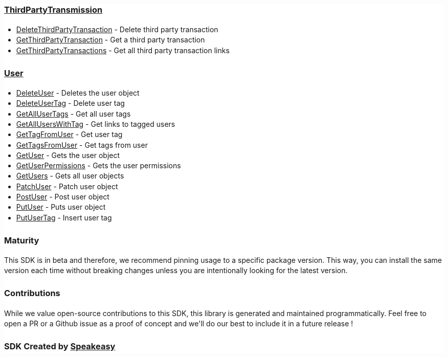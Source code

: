 ### [ThirdPartyTransmission](docs/thirdpartytransmission/README.md)

* [DeleteThirdPartyTransaction](docs/thirdpartytransmission/README.md#deletethirdpartytransaction) - Delete third party transaction
* [GetThirdPartyTransaction](docs/thirdpartytransmission/README.md#getthirdpartytransaction) - Get a third party transaction
* [GetThirdPartyTransactions](docs/thirdpartytransmission/README.md#getthirdpartytransactions) - Get all third party transaction links

### [User](docs/user/README.md)

* [DeleteUser](docs/user/README.md#deleteuser) - Deletes the user object
* [DeleteUserTag](docs/user/README.md#deleteusertag) - Delete user tag
* [GetAllUserTags](docs/user/README.md#getallusertags) - Get all user tags
* [GetAllUsersWithTag](docs/user/README.md#getalluserswithtag) - Get links to tagged users
* [GetTagFromUser](docs/user/README.md#gettagfromuser) - Get user tag
* [GetTagsFromUser](docs/user/README.md#gettagsfromuser) - Get tags from user
* [GetUser](docs/user/README.md#getuser) - Gets the user object
* [GetUserPermissions](docs/user/README.md#getuserpermissions) - Gets the user permissions
* [GetUsers](docs/user/README.md#getusers) - Gets all user objects
* [PatchUser](docs/user/README.md#patchuser) - Patch user object
* [PostUser](docs/user/README.md#postuser) - Post user object
* [PutUser](docs/user/README.md#putuser) - Puts user object
* [PutUserTag](docs/user/README.md#putusertag) - Insert user tag


### Maturity

This SDK is in beta and therefore, we recommend pinning usage to a specific package version.
This way, you can install the same version each time without breaking changes unless you are intentionally
looking for the latest version.

### Contributions

While we value open-source contributions to this SDK, this library is generated and maintained programmatically.
Feel free to open a PR or a Github issue as a proof of concept and we'll do our best to include it in a future release !

### SDK Created by [Speakeasy](https://docs.speakeasyapi.dev/docs/using-speakeasy/client-sdks)
